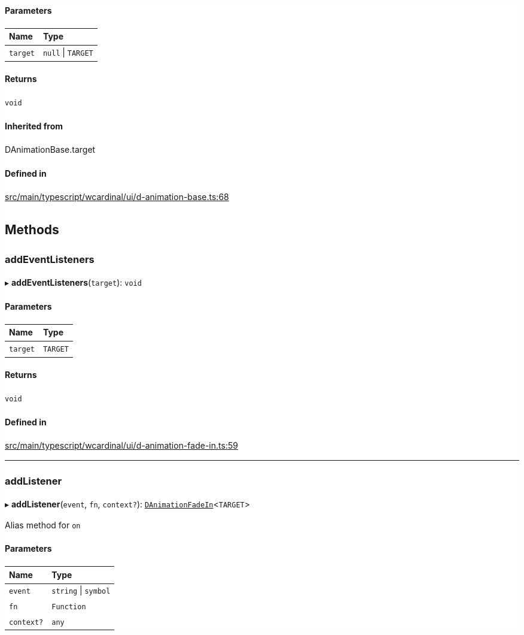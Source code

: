 #### Parameters

| Name | Type |
| :------ | :------ |
| `target` | ``null`` \| `TARGET` |

#### Returns

`void`

#### Inherited from

DAnimationBase.target

#### Defined in

[src/main/typescript/wcardinal/ui/d-animation-base.ts:68](https://github.com/winter-cardinal/winter-cardinal-ui/blob/v0.407.0/src/main/typescript/wcardinal/ui/d-animation-base.ts#L68)

## Methods

### addEventListeners

▸ **addEventListeners**(`target`): `void`

#### Parameters

| Name | Type |
| :------ | :------ |
| `target` | `TARGET` |

#### Returns

`void`

#### Defined in

[src/main/typescript/wcardinal/ui/d-animation-fade-in.ts:59](https://github.com/winter-cardinal/winter-cardinal-ui/blob/v0.407.0/src/main/typescript/wcardinal/ui/d-animation-fade-in.ts#L59)

___

### addListener

▸ **addListener**(`event`, `fn`, `context?`): [`DAnimationFadeIn`](DAnimationFadeIn.md)\<`TARGET`\>

Alias method for `on`

#### Parameters

| Name | Type |
| :------ | :------ |
| `event` | `string` \| `symbol` |
| `fn` | `Function` |
| `context?` | `any` |
